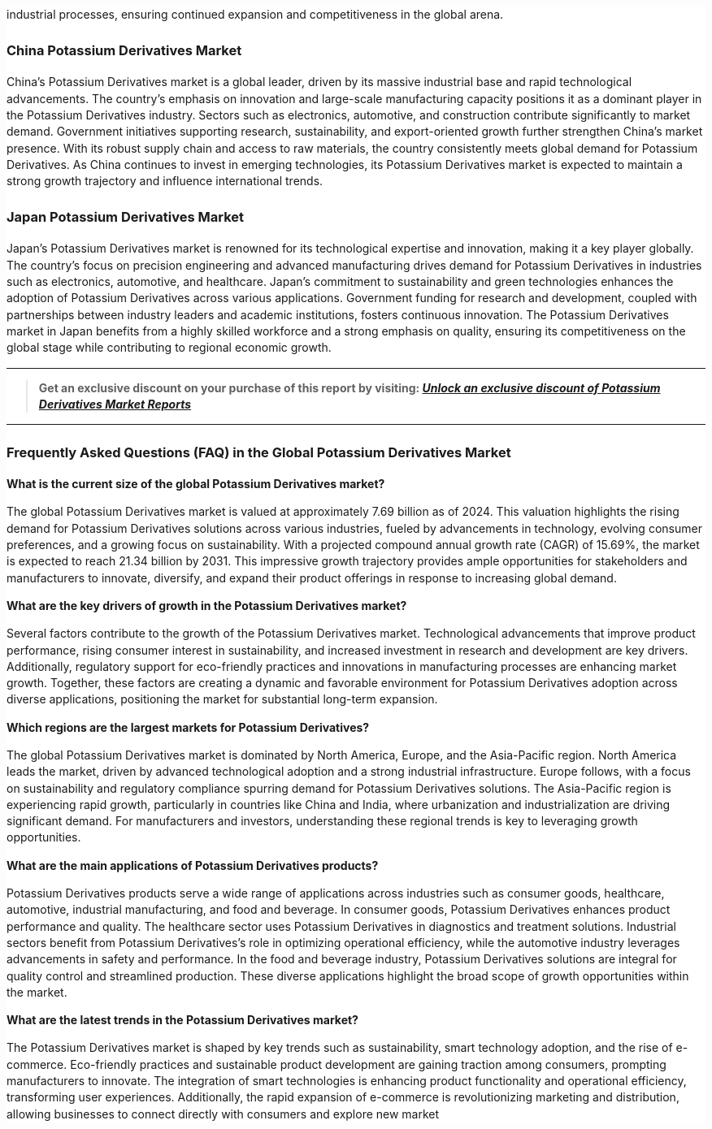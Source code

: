 industrial processes, ensuring continued expansion and competitiveness in the global arena.</p><h3>China Potassium Derivatives Market</h3><p>China&rsquo;s Potassium Derivatives market is a global leader, driven by its massive industrial base and rapid technological advancements. The country&rsquo;s emphasis on innovation and large-scale manufacturing capacity positions it as a dominant player in the Potassium Derivatives industry. Sectors such as electronics, automotive, and construction contribute significantly to market demand. Government initiatives supporting research, sustainability, and export-oriented growth further strengthen China&rsquo;s market presence. With its robust supply chain and access to raw materials, the country consistently meets global demand for Potassium Derivatives. As China continues to invest in emerging technologies, its Potassium Derivatives market is expected to maintain a strong growth trajectory and influence international trends.</p><h3>Japan Potassium Derivatives Market</h3><p>Japan&rsquo;s Potassium Derivatives market is renowned for its technological expertise and innovation, making it a key player globally. The country&rsquo;s focus on precision engineering and advanced manufacturing drives demand for Potassium Derivatives in industries such as electronics, automotive, and healthcare. Japan&rsquo;s commitment to sustainability and green technologies enhances the adoption of Potassium Derivatives across various applications. Government funding for research and development, coupled with partnerships between industry leaders and academic institutions, fosters continuous innovation. The Potassium Derivatives market in Japan benefits from a highly skilled workforce and a strong emphasis on quality, ensuring its competitiveness on the global stage while contributing to regional economic growth.</p><hr /><blockquote><p><strong>Get an exclusive discount on your purchase of this report by visiting: <em><a href="://marketresearchpulse.com/ask-for-discount/17314?utm_source=Github&amp;utm_medium=0112">Unlock an exclusive discount of Potassium Derivatives Market Reports</a></em>&nbsp;</strong></p></blockquote><hr /><h3>Frequently Asked Questions (FAQ) in the Global Potassium Derivatives Market</h3><p><strong>What is the current size of the global Potassium Derivatives market?</strong></p><p>The global Potassium Derivatives market is valued at approximately 7.69 billion as of 2024. This valuation highlights the rising demand for Potassium Derivatives solutions across various industries, fueled by advancements in technology, evolving consumer preferences, and a growing focus on sustainability. With a projected compound annual growth rate (CAGR) of 15.69%, the market is expected to reach 21.34 billion by 2031. This impressive growth trajectory provides ample opportunities for stakeholders and manufacturers to innovate, diversify, and expand their product offerings in response to increasing global demand.</p><p><strong>What are the key drivers of growth in the Potassium Derivatives market?</strong></p><p>Several factors contribute to the growth of the Potassium Derivatives market. Technological advancements that improve product performance, rising consumer interest in sustainability, and increased investment in research and development are key drivers. Additionally, regulatory support for eco-friendly practices and innovations in manufacturing processes are enhancing market growth. Together, these factors are creating a dynamic and favorable environment for Potassium Derivatives adoption across diverse applications, positioning the market for substantial long-term expansion.</p><p><strong>Which regions are the largest markets for Potassium Derivatives?</strong></p><p>The global Potassium Derivatives market is dominated by North America, Europe, and the Asia-Pacific region. North America leads the market, driven by advanced technological adoption and a strong industrial infrastructure. Europe follows, with a focus on sustainability and regulatory compliance spurring demand for Potassium Derivatives solutions. The Asia-Pacific region is experiencing rapid growth, particularly in countries like China and India, where urbanization and industrialization are driving significant demand. For manufacturers and investors, understanding these regional trends is key to leveraging growth opportunities.</p><p><strong>What are the main applications of Potassium Derivatives products?</strong></p><p>Potassium Derivatives products serve a wide range of applications across industries such as consumer goods, healthcare, automotive, industrial manufacturing, and food and beverage. In consumer goods, Potassium Derivatives enhances product performance and quality. The healthcare sector uses Potassium Derivatives in diagnostics and treatment solutions. Industrial sectors benefit from Potassium Derivatives&rsquo;s role in optimizing operational efficiency, while the automotive industry leverages advancements in safety and performance. In the food and beverage industry, Potassium Derivatives solutions are integral for quality control and streamlined production. These diverse applications highlight the broad scope of growth opportunities within the market.</p><p><strong>What are the latest trends in the Potassium Derivatives market?</strong></p><p>The Potassium Derivatives market is shaped by key trends such as sustainability, smart technology adoption, and the rise of e-commerce. Eco-friendly practices and sustainable product development are gaining traction among consumers, prompting manufacturers to innovate. The integration of smart technologies is enhancing product functionality and operational efficiency, transforming user experiences. Additionally, the rapid expansion of e-commerce is revolutionizing marketing and distribution, allowing businesses to connect directly with consumers and explore new market